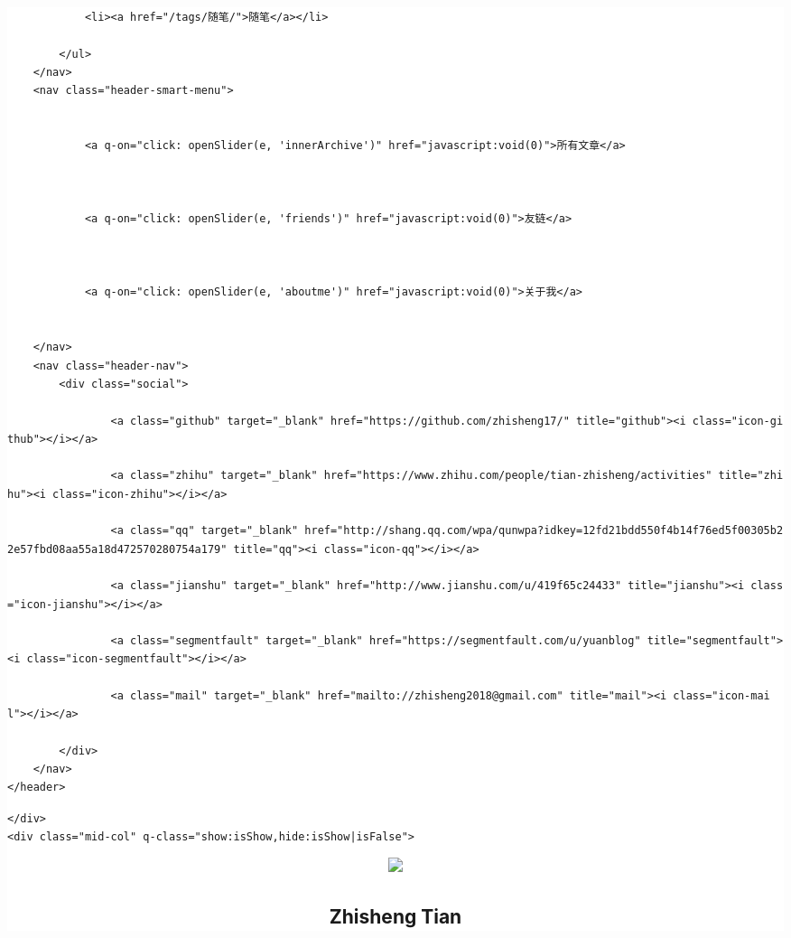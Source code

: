 				<li><a href="/tags/随笔/">随笔</a></li>
	        
			</ul>
		</nav>
		<nav class="header-smart-menu">
    		
    			
    			<a q-on="click: openSlider(e, 'innerArchive')" href="javascript:void(0)">所有文章</a>
    			
            
    			
    			<a q-on="click: openSlider(e, 'friends')" href="javascript:void(0)">友链</a>
    			
            
    			
    			<a q-on="click: openSlider(e, 'aboutme')" href="javascript:void(0)">关于我</a>
    			
            
		</nav>
		<nav class="header-nav">
			<div class="social">
				
					<a class="github" target="_blank" href="https://github.com/zhisheng17/" title="github"><i class="icon-github"></i></a>
		        
					<a class="zhihu" target="_blank" href="https://www.zhihu.com/people/tian-zhisheng/activities" title="zhihu"><i class="icon-zhihu"></i></a>
		        
					<a class="qq" target="_blank" href="http://shang.qq.com/wpa/qunwpa?idkey=12fd21bdd550f4b14f76ed5f00305b22e57fbd08aa55a18d472570280754a179" title="qq"><i class="icon-qq"></i></a>
		        
					<a class="jianshu" target="_blank" href="http://www.jianshu.com/u/419f65c24433" title="jianshu"><i class="icon-jianshu"></i></a>
		        
					<a class="segmentfault" target="_blank" href="https://segmentfault.com/u/yuanblog" title="segmentfault"><i class="icon-segmentfault"></i></a>
		        
					<a class="mail" target="_blank" href="mailto://zhisheng2018@gmail.com" title="mail"><i class="icon-mail"></i></a>
		        
			</div>
		</nav>
	</header>		
</div>

    </div>
    <div class="mid-col" q-class="show:isShow,hide:isShow|isFalse">
      
<nav id="mobile-nav">
  	<div class="overlay js-overlay" style="background: #4d4d4d"></div>
	<div class="btnctn js-mobile-btnctn">
  		<div class="slider-trigger list" q-on="click: openSlider(e)"><i class="icon icon-sort"></i></div>
	</div>
	<div class="intrude-less">
		<header id="header" class="inner">
			<div class="profilepic">
				<img src="/img/avatar.png" class="js-avatar">
			</div>
			<hgroup>
			  <h1 class="header-author js-header-author">Zhisheng Tian</h1>
			</hgroup>
			